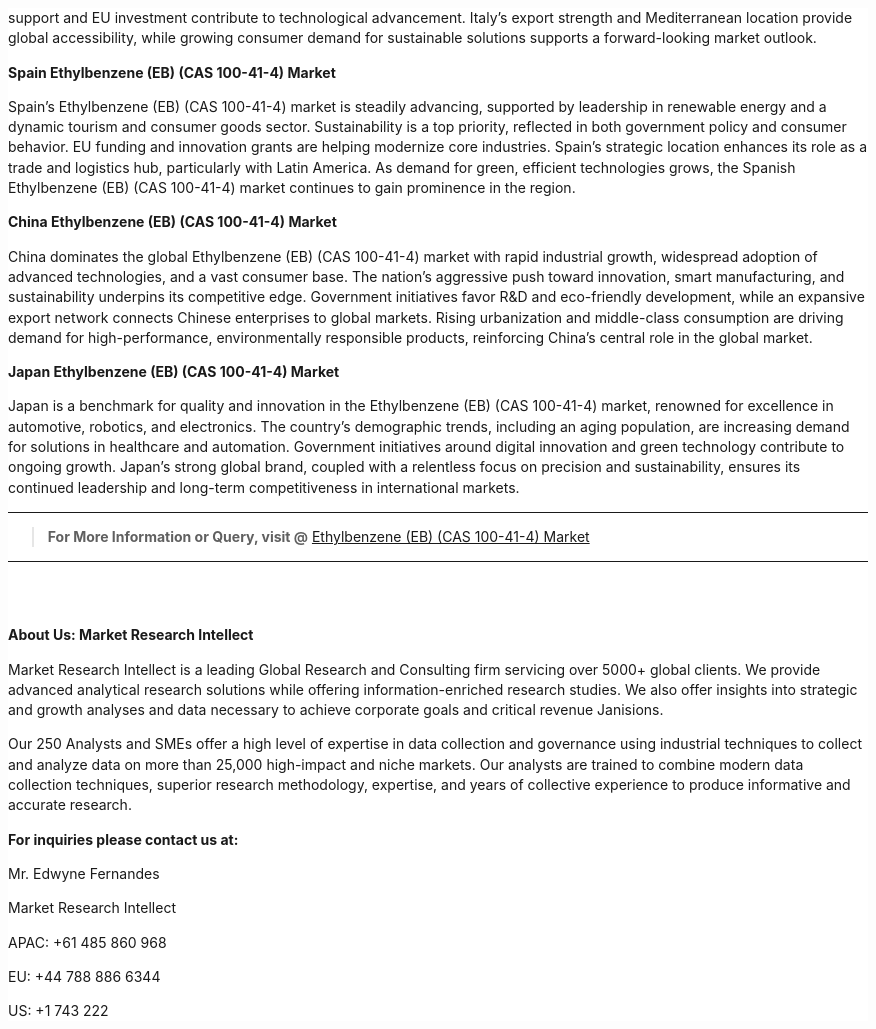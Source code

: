 support and EU investment contribute to technological advancement. Italy&rsquo;s export strength and Mediterranean location provide global accessibility, while growing consumer demand for sustainable solutions supports a forward-looking market outlook.</p><p class="" data-start="4424" data-end="4975"><strong data-start="4424" data-end="4445">Spain Ethylbenzene (EB) (CAS 100-41-4) Market</strong></p><p class="" data-start="4424" data-end="4975">Spain&rsquo;s Ethylbenzene (EB) (CAS 100-41-4) market is steadily advancing, supported by leadership in renewable energy and a dynamic tourism and consumer goods sector. Sustainability is a top priority, reflected in both government policy and consumer behavior. EU funding and innovation grants are helping modernize core industries. Spain&rsquo;s strategic location enhances its role as a trade and logistics hub, particularly with Latin America. As demand for green, efficient technologies grows, the Spanish Ethylbenzene (EB) (CAS 100-41-4) market continues to gain prominence in the region.</p><p class="" data-start="4977" data-end="5589"><strong data-start="4977" data-end="4998">China Ethylbenzene (EB) (CAS 100-41-4) Market</strong></p><p class="" data-start="4977" data-end="5589">China dominates the global Ethylbenzene (EB) (CAS 100-41-4) market with rapid industrial growth, widespread adoption of advanced technologies, and a vast consumer base. The nation&rsquo;s aggressive push toward innovation, smart manufacturing, and sustainability underpins its competitive edge. Government initiatives favor R&amp;D and eco-friendly development, while an expansive export network connects Chinese enterprises to global markets. Rising urbanization and middle-class consumption are driving demand for high-performance, environmentally responsible products, reinforcing China&rsquo;s central role in the global market.</p><p class="" data-start="5591" data-end="6162"><strong data-start="5591" data-end="5612">Japan Ethylbenzene (EB) (CAS 100-41-4) Market</strong></p><p class="" data-start="5591" data-end="6162">Japan is a benchmark for quality and innovation in the Ethylbenzene (EB) (CAS 100-41-4) market, renowned for excellence in automotive, robotics, and electronics. The country&rsquo;s demographic trends, including an aging population, are increasing demand for solutions in healthcare and automation. Government initiatives around digital innovation and green technology contribute to ongoing growth. Japan&rsquo;s strong global brand, coupled with a relentless focus on precision and sustainability, ensures its continued leadership and long-term competitiveness in international markets.</p><hr /><blockquote><p><span class="font-[700]"><strong>For More Information or Query, visit&nbsp;@</strong>&nbsp;</span><span class="font-[700]"><a href="https://www.marketresearchintellect.com/product/ethylbenzene-eb-cas-100-41-4-market/?utm_source=Linkedin&utm_medium=017" target="_blank" data-tracking-control-name="article-ssr-frontend-pulse_little-text-block" data-tracking-will-navigate="" data-test-link="">Ethylbenzene (EB) (CAS 100-41-4) Market</a></span></p></blockquote><hr /><h3>&nbsp;</h3><p><strong><span class="font-[700]">About Us: Market Research Intellect</span></strong></p><p><span class="">Market Research Intellect is a leading Global Research and Consulting firm servicing over 5000+ global clients. We provide advanced analytical research solutions while offering information-enriched research studies.&nbsp;</span>We also offer insights into strategic and growth analyses and data necessary to achieve corporate goals and critical revenue Janisions.</p><p><span class="">Our 250 Analysts and SMEs offer a high level of expertise in data collection and governance using industrial techniques to collect and analyze data on more than 25,000 high-impact and niche markets. Our analysts are trained to combine modern data collection techniques, superior research methodology, expertise, and years of collective experience to produce informative and accurate research.</span></p><p><strong>For inquiries please contact us at:</strong></p><p>Mr. Edwyne Fernandes</p><p>Market Research Intellect</p><p>APAC: +61 485 860 968</p><p>EU: +44 788 886 6344</p><p>US: +1 743 222